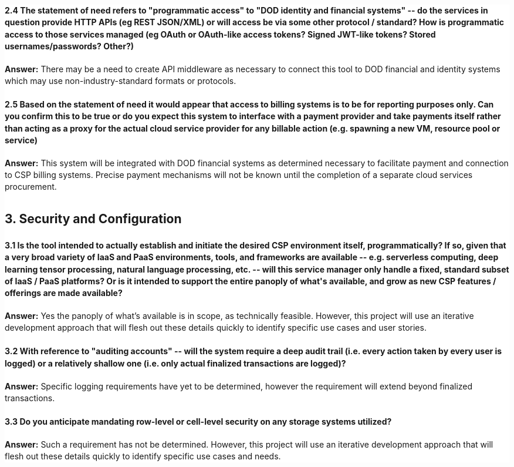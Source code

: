   <h4><span class="questionnum">2.4</span>
      The statement of need refers to "programmatic access" to "DOD identity and financial systems" -- do the services in question provide HTTP APIs (eg REST JSON/XML) or will access be via some other protocol / standard? How is programmatic access to those services managed (eg OAuth or OAuth-like access tokens? Signed JWT-like tokens? Stored usernames/passwords? Other?)
  </h4>
  <p><strong>Answer:</strong> There may be a need to create API middleware as necessary to connect this tool to DOD financial and identity systems which may use non-industry-standard formats or protocols.
  </p>

  <h4><span class="questionnum">2.5</span>
      Based on the statement of need it would appear that access to billing systems is to be for reporting purposes only. Can you confirm this to be true or do you expect this system to interface with a payment provider and take payments itself rather than acting as a proxy for the actual cloud service provider for any billable action (e.g. spawning a new VM, resource pool or service)
  </h4>
  <p><strong>Answer:</strong> This system will be integrated with DOD financial systems as determined necessary to facilitate payment and connection to CSP billing systems. Precise payment mechanisms will not be known until the completion of a separate cloud services procurement.
  </p>

<h2>3. Security and Configuration</h2>

  <h4><span class="questionnum">3.1</span>
      Is the tool intended to actually establish and initiate the desired CSP environment itself, programmatically? If so, given that a very broad variety of IaaS and PaaS environments, tools, and frameworks are available -- e.g. serverless computing, deep learning tensor processing, natural language processing, etc. -- will this service manager only handle a fixed, standard subset of IaaS / PaaS platforms? Or is it intended to support the entire panoply of what's available, and grow as new CSP features / offerings are made available?
  </h4>
  <p><strong>Answer:</strong> Yes the panoply of what’s available is in scope, as technically feasible. However, this project will use an iterative development approach that will flesh out these details quickly to identify specific use cases and user stories.
  </p>

  <h4><span class="questionnum">3.2</span>
      With reference to "auditing accounts" -- will the system require a deep audit trail (i.e. every action taken by every user is logged) or a relatively shallow one (i.e. only actual finalized transactions are logged)?
  </h4>
  <p><strong>Answer:</strong> Specific logging requirements have yet to be determined, however the requirement will extend beyond finalized transactions.
  </p>

  <h4><span class="questionnum">3.3</span>
      Do you anticipate mandating row-level or cell-level security on any storage systems utilized?
  </h4>
  <p><strong>Answer:</strong> Such a requirement has not be determined. However, this project will use an iterative development approach that will flesh out these details quickly to identify specific use cases and needs.
  </p>
